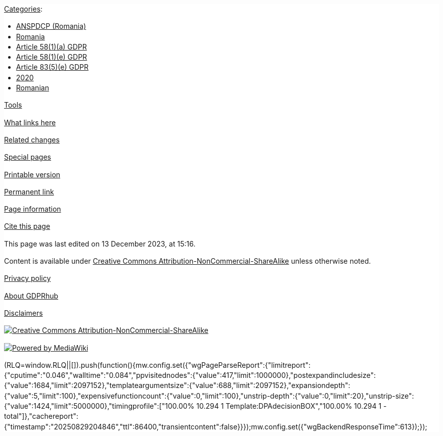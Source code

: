 [Categories](/index.php?title=Special:Categories "Special:Categories"):

*   [ANSPDCP (Romania)](/index.php?title=Category:ANSPDCP_\(Romania\) "Category:ANSPDCP (Romania)")
*   [Romania](/index.php?title=Category:Romania "Category:Romania")
*   [Article 58(1)(a) GDPR](/index.php?title=Category:Article_58\(1\)\(a\)_GDPR "Category:Article 58(1)(a) GDPR")
*   [Article 58(1)(e) GDPR](/index.php?title=Category:Article_58\(1\)\(e\)_GDPR "Category:Article 58(1)(e) GDPR")
*   [Article 83(5)(e) GDPR](/index.php?title=Category:Article_83\(5\)\(e\)_GDPR "Category:Article 83(5)(e) GDPR")
*   [2020](/index.php?title=Category:2020 "Category:2020")
*   [Romanian](/index.php?title=Category:Romanian "Category:Romanian")

[Tools](#)

[What links here](/index.php?title=Special:WhatLinksHere/ANSPDCP_\(Romania\)_-_Association_SOS_Infertility "A list of all wiki pages that link here [j]")

[Related changes](/index.php?title=Special:RecentChangesLinked/ANSPDCP_\(Romania\)_-_Association_SOS_Infertility "Recent changes in pages linked from this page [k]")

[Special pages](/index.php?title=Special:SpecialPages "A list of all special pages [q]")

[Printable version](javascript:print\(\); "Printable version of this page [p]")

[Permanent link](/index.php?title=ANSPDCP_\(Romania\)_-_Association_SOS_Infertility&oldid=38584 "Permanent link to this revision of this page")

[Page information](/index.php?title=ANSPDCP_\(Romania\)_-_Association_SOS_Infertility&action=info "More information about this page")

[Cite this page](/index.php?title=Special:CiteThisPage&page=ANSPDCP_%28Romania%29_-_Association_SOS_Infertility&id=38584&wpFormIdentifier=titleform "Information on how to cite this page")

This page was last edited on 13 December 2023, at 15:16.

Content is available under [Creative Commons Attribution-NonCommercial-ShareAlike](https://creativecommons.org/licenses/by-nc-sa/4.0/) unless otherwise noted.

[Privacy policy](/index.php?title=GDPRhub:Privacy_policy)

[About GDPRhub](/index.php?title=GDPRhub:About)

[Disclaimers](/index.php?title=GDPRhub:General_disclaimer)

[![Creative Commons Attribution-NonCommercial-ShareAlike](/resources/assets/licenses/cc-by-nc-sa.png)](https://creativecommons.org/licenses/by-nc-sa/4.0/)

[![Powered by MediaWiki](/resources/assets/poweredby_mediawiki_88x31.png)](https://www.mediawiki.org/)

(RLQ=window.RLQ||\[\]).push(function(){mw.config.set({"wgPageParseReport":{"limitreport":{"cputime":"0.046","walltime":"0.084","ppvisitednodes":{"value":417,"limit":1000000},"postexpandincludesize":{"value":1684,"limit":2097152},"templateargumentsize":{"value":688,"limit":2097152},"expansiondepth":{"value":5,"limit":100},"expensivefunctioncount":{"value":0,"limit":100},"unstrip-depth":{"value":0,"limit":20},"unstrip-size":{"value":1424,"limit":5000000},"timingprofile":\["100.00% 10.294 1 Template:DPAdecisionBOX","100.00% 10.294 1 -total"\]},"cachereport":{"timestamp":"20250829204846","ttl":86400,"transientcontent":false}}});mw.config.set({"wgBackendResponseTime":613});});